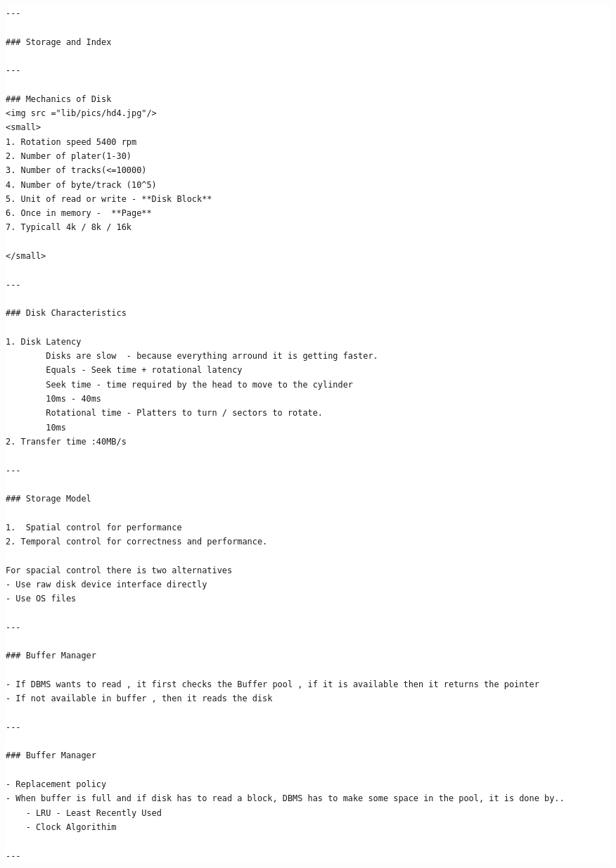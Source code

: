 ```
---

### Storage and Index

---

### Mechanics of Disk
<img src ="lib/pics/hd4.jpg"/>
<small>
1. Rotation speed 5400 rpm
2. Number of plater(1-30)
3. Number of tracks(<=10000)
4. Number of byte/track (10^5)
5. Unit of read or write - **Disk Block**
6. Once in memory -  **Page**
7. Typicall 4k / 8k / 16k

</small>

---

### Disk Characteristics

1. Disk Latency
		Disks are slow  - because everything arround it is getting faster.
		Equals - Seek time + rotational latency
		Seek time - time required by the head to move to the cylinder
		10ms - 40ms
		Rotational time - Platters to turn / sectors to rotate.
		10ms 
2. Transfer time :40MB/s

---

### Storage Model

1.  Spatial control for performance
2. Temporal control for correctness and performance.

For spacial control there is two alternatives
- Use raw disk device interface directly
- Use OS files

---

### Buffer Manager

- If DBMS wants to read , it first checks the Buffer pool , if it is available then it returns the pointer
- If not available in buffer , then it reads the disk

---

### Buffer Manager

- Replacement policy
- When buffer is full and if disk has to read a block, DBMS has to make some space in the pool, it is done by..
	- LRU - Least Recently Used
	- Clock Algorithim

---

```